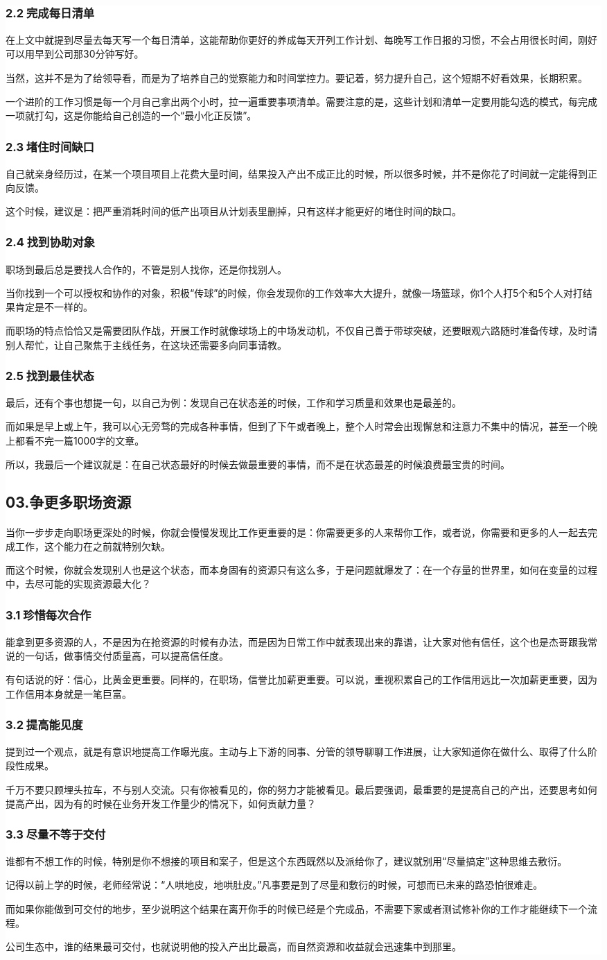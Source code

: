 ### 2.2 完成每日清单

在上文中就提到尽量去每天写一个每日清单，这能帮助你更好的养成每天开列工作计划、每晚写工作日报的习惯，不会占用很长时间，刚好可以用早到公司那30分钟写好。

当然，这并不是为了给领导看，而是为了培养自己的觉察能力和时间掌控力。要记着，努力提升自己，这个短期不好看效果，长期积累。

一个进阶的工作习惯是每一个月自己拿出两个小时，拉一遍重要事项清单。需要注意的是，这些计划和清单一定要用能勾选的模式，每完成一项就打勾，这是你能给自己创造的一个“最小化正反馈”。

### 2.3 堵住时间缺口

自己就亲身经历过，在某一个项目项目上花费大量时间，结果投入产出不成正比的时候，所以很多时候，并不是你花了时间就一定能得到正向反馈。

这个时候，建议是：把严重消耗时间的低产出项目从计划表里删掉，只有这样才能更好的堵住时间的缺口。

### 2.4 找到协助对象

职场到最后总是要找人合作的，不管是别人找你，还是你找别人。

当你找到一个可以授权和协作的对象，积极“传球”的时候，你会发现你的工作效率大大提升，就像一场篮球，你1个人打5个和5个人对打结果肯定是不一样的。

而职场的特点恰恰又是需要团队作战，开展工作时就像球场上的中场发动机，不仅自己善于带球突破，还要眼观六路随时准备传球，及时请别人帮忙，让自己聚焦于主线任务，在这块还需要多向同事请教。

### 2.5 找到最佳状态

最后，还有个事也想提一句，以自己为例：发现自己在状态差的时候，工作和学习质量和效果也是最差的。

而如果是早上或上午，我可以心无旁骛的完成各种事情，但到了下午或者晚上，整个人时常会出现懈怠和注意力不集中的情况，甚至一个晚上都看不完一篇1000字的文章。

所以，我最后一个建议就是：在自己状态最好的时候去做最重要的事情，而不是在状态最差的时候浪费最宝贵的时间。

## 03.争更多职场资源

当你一步步走向职场更深处的时候，你就会慢慢发现比工作更重要的是：你需要更多的人来帮你工作，或者说，你需要和更多的人一起去完成工作，这个能力在之前就特别欠缺。

而这个时候，你就会发现别人也是这个状态，而本身固有的资源只有这么多，于是问题就爆发了：在一个存量的世界里，如何在变量的过程中，去尽可能的实现资源最大化？

### 3.1 珍惜每次合作

能拿到更多资源的人，不是因为在抢资源的时候有办法，而是因为日常工作中就表现出来的靠谱，让大家对他有信任，这个也是杰哥跟我常说的一句话，做事情交付质量高，可以提高信任度。

有句话说的好：信心，比黄金更重要。同样的，在职场，信誉比加薪更重要。可以说，重视积累自己的工作信用远比一次加薪更重要，因为工作信用本身就是一笔巨富。

### 3.2 提高能见度

提到过一个观点，就是有意识地提高工作曝光度。主动与上下游的同事、分管的领导聊聊工作进展，让大家知道你在做什么、取得了什么阶段性成果。

千万不要只顾埋头拉车，不与别人交流。只有你被看见的，你的努力才能被看见。最后要强调，最重要的是提高自己的产出，还要思考如何提高产出，因为有的时候在业务开发工作量少的情况下，如何贡献力量？

### 3.3 尽量不等于交付

谁都有不想工作的时候，特别是你不想接的项目和案子，但是这个东西既然以及派给你了，建议就别用“尽量搞定”这种思维去敷衍。

记得以前上学的时候，老师经常说：“人哄地皮，地哄肚皮。”凡事要是到了尽量和敷衍的时候，可想而已未来的路恐怕很难走。

而如果你能做到可交付的地步，至少说明这个结果在离开你手的时候已经是个完成品，不需要下家或者测试修补你的工作才能继续下一个流程。

公司生态中，谁的结果最可交付，也就说明他的投入产出比最高，而自然资源和收益就会迅速集中到那里。
